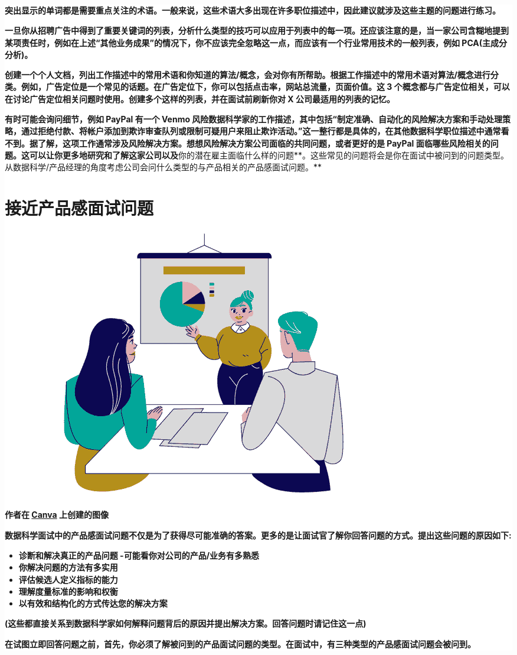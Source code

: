 **突出显示的单词都是需要重点关注的术语。一般来说，这些术语大多出现在许多职位描述中，因此建议就涉及这些主题的问题进行练习。**

**一旦你从招聘广告中得到了重要关键词的列表，分析什么类型的技巧可以应用于列表中的每一项。还应该注意的是，当一家公司含糊地提到某项责任时，例如在上述“其他业务成果”的情况下，你不应该完全忽略这一点，而应该有一个行业常用技术的一般列表，例如 PCA(主成分分析)。**

**创建一个个人文档，列出工作描述中的常用术语和你知道的算法/概念，会对你有所帮助。根据工作描述中的常用术语对算法/概念进行分类。例如，广告定位是一个常见的话题。在广告定位下，你可以包括点击率，网站总流量，页面价值。这 3 个概念都与广告定位相关，可以在讨论广告定位相关问题时使用。创建多个这样的列表，并在面试前刷新你对 X 公司最适用的列表的记忆。**

**有时可能会询问细节，例如 PayPal 有一个 Venmo 风险数据科学家的工作描述，其中包括“制定准确、自动化的风险解决方案和手动处理策略，通过拒绝付款、将帐户添加到欺诈审查队列或限制可疑用户来阻止欺诈活动。”这一整行都是具体的，在其他数据科学职位描述中通常看不到。据了解，这项工作通常涉及风险解决方案。想想风险解决方案公司面临的共同问题，或者更好的是 PayPal 面临哪些风险相关的问题。这可以让你更多地研究和了解这家公司以及**你的潜在雇主面临什么样的问题**。这些常见的问题将会是你在面试中被问到的问题类型。从数据科学/产品经理的角度考虑公司会问什么类型的与产品相关的产品感面试问题。**

# **接近产品感面试问题**

**![](img/a64b57d8221ac85e4b52bf6e7b0e871d.png)**

**作者在 [Canva](https://canva.com/) 上创建的图像**

**数据科学面试中的产品感面试问题不仅是为了获得尽可能准确的答案。更多的是让面试官了解你回答问题的方式。提出这些问题的原因如下:**

*   **诊断和解决真正的产品问题
    -可能看你对公司的产品/业务有多熟悉**
*   **你解决问题的方法有多实用**
*   **评估候选人定义指标的能力**
*   **理解度量标准的影响和权衡**
*   **以有效和结构化的方式传达您的解决方案**

**(这些都直接关系到数据科学家如何解释问题背后的原因并提出解决方案。回答问题时请记住这一点)**

**在试图立即回答问题之前，首先，你必须了解被问到的产品面试问题的类型。在面试中，有三种类型的产品感面试问题会被问到。**
